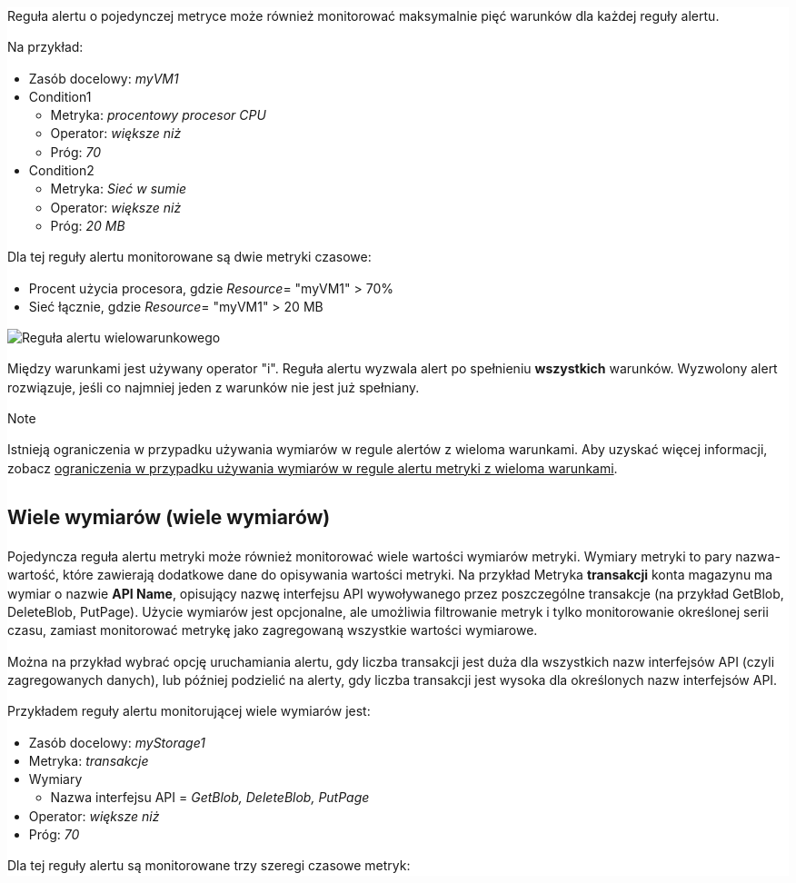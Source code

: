 Reguła alertu o pojedynczej metryce może również monitorować maksymalnie pięć warunków dla każdej reguły alertu. 

Na przykład:

- Zasób docelowy: *myVM1*
- Condition1
  - Metryka: *procentowy procesor CPU*
  - Operator: *większe niż*
  - Próg: *70*
- Condition2
  - Metryka: *Sieć w sumie*
  - Operator: *większe niż*
  - Próg: *20 MB*

Dla tej reguły alertu monitorowane są dwie metryki czasowe:

- Procent użycia procesora, gdzie *Resource*= "myVM1" > 70%
- Sieć łącznie, gdzie *Resource*= "myVM1" > 20 MB

![Reguła alertu wielowarunkowego](media/alerts-metric-multiple-time-series-single-rule/multi-condition-alert-rule.png)
 
Między warunkami jest używany operator "i". Reguła alertu wyzwala alert po spełnieniu **wszystkich** warunków. Wyzwolony alert rozwiązuje, jeśli co najmniej jeden z warunków nie jest już spełniany. 

> [!NOTE]
> Istnieją ograniczenia w przypadku używania wymiarów w regule alertów z wieloma warunkami. Aby uzyskać więcej informacji, zobacz [ograniczenia w przypadku używania wymiarów w regule alertu metryki z wieloma warunkami](alerts-troubleshoot-metric.md#restrictions-when-using-dimensions-in-a-metric-alert-rule-with-multiple-conditions).


## <a name="multiple-dimensions-multi-dimension"></a>Wiele wymiarów (wiele wymiarów)

Pojedyncza reguła alertu metryki może również monitorować wiele wartości wymiarów metryki. Wymiary metryki to pary nazwa-wartość, które zawierają dodatkowe dane do opisywania wartości metryki. Na przykład Metryka **transakcji** konta magazynu ma wymiar o nazwie **API Name**, opisujący nazwę interfejsu API wywoływanego przez poszczególne transakcje (na przykład GetBlob, DeleteBlob, PutPage). Użycie wymiarów jest opcjonalne, ale umożliwia filtrowanie metryk i tylko monitorowanie określonej serii czasu, zamiast monitorować metrykę jako zagregowaną wszystkie wartości wymiarowe. 

Można na przykład wybrać opcję uruchamiania alertu, gdy liczba transakcji jest duża dla wszystkich nazw interfejsów API (czyli zagregowanych danych), lub później podzielić na alerty, gdy liczba transakcji jest wysoka dla określonych nazw interfejsów API. 

Przykładem reguły alertu monitorującej wiele wymiarów jest:

- Zasób docelowy: *myStorage1*
- Metryka: *transakcje*
- Wymiary
  * Nazwa interfejsu API = *GetBlob, DeleteBlob, PutPage*
- Operator: *większe niż*
- Próg: *70*

Dla tej reguły alertu są monitorowane trzy szeregi czasowe metryk:
